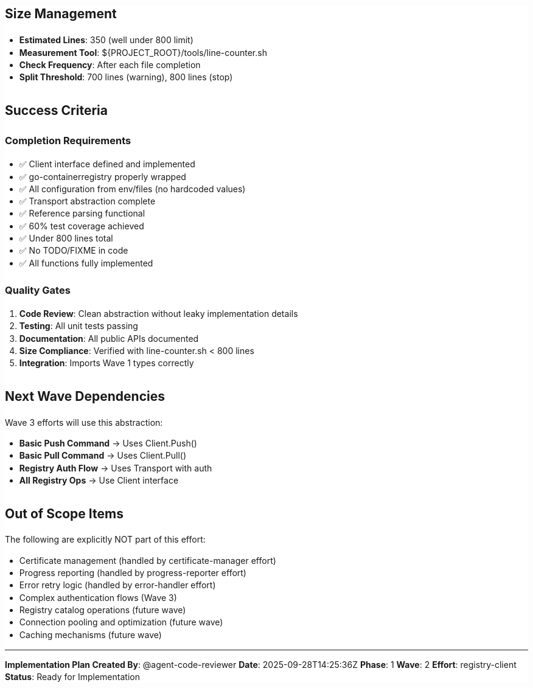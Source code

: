 ## Size Management
- **Estimated Lines**: 350 (well under 800 limit)
- **Measurement Tool**: ${PROJECT_ROOT}/tools/line-counter.sh
- **Check Frequency**: After each file completion
- **Split Threshold**: 700 lines (warning), 800 lines (stop)

## Success Criteria

### Completion Requirements
- ✅ Client interface defined and implemented
- ✅ go-containerregistry properly wrapped
- ✅ All configuration from env/files (no hardcoded values)
- ✅ Transport abstraction complete
- ✅ Reference parsing functional
- ✅ 60% test coverage achieved
- ✅ Under 800 lines total
- ✅ No TODO/FIXME in code
- ✅ All functions fully implemented

### Quality Gates
1. **Code Review**: Clean abstraction without leaky implementation details
2. **Testing**: All unit tests passing
3. **Documentation**: All public APIs documented
4. **Size Compliance**: Verified with line-counter.sh < 800 lines
5. **Integration**: Imports Wave 1 types correctly

## Next Wave Dependencies

Wave 3 efforts will use this abstraction:
- **Basic Push Command** → Uses Client.Push()
- **Basic Pull Command** → Uses Client.Pull()
- **Registry Auth Flow** → Uses Transport with auth
- **All Registry Ops** → Use Client interface

## Out of Scope Items

The following are explicitly NOT part of this effort:
- Certificate management (handled by certificate-manager effort)
- Progress reporting (handled by progress-reporter effort)
- Error retry logic (handled by error-handler effort)
- Complex authentication flows (Wave 3)
- Registry catalog operations (future wave)
- Connection pooling and optimization (future wave)
- Caching mechanisms (future wave)

---

**Implementation Plan Created By**: @agent-code-reviewer
**Date**: 2025-09-28T14:25:36Z
**Phase**: 1
**Wave**: 2
**Effort**: registry-client
**Status**: Ready for Implementation